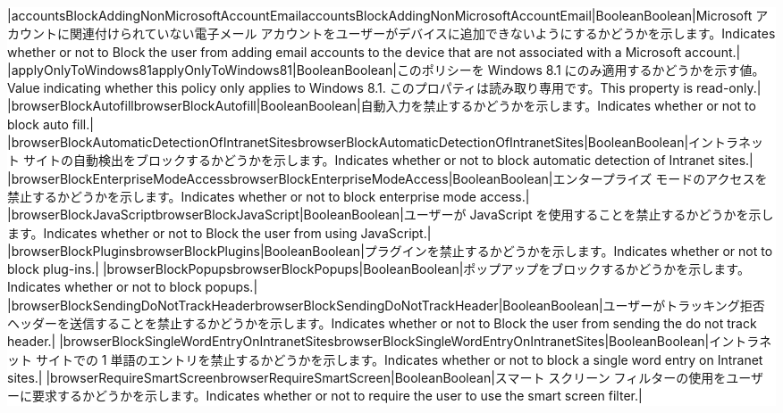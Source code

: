 |<span data-ttu-id="4e1f5-154">accountsBlockAddingNonMicrosoftAccountEmail</span><span class="sxs-lookup"><span data-stu-id="4e1f5-154">accountsBlockAddingNonMicrosoftAccountEmail</span></span>|<span data-ttu-id="4e1f5-155">Boolean</span><span class="sxs-lookup"><span data-stu-id="4e1f5-155">Boolean</span></span>|<span data-ttu-id="4e1f5-156">Microsoft アカウントに関連付けられていない電子メール アカウントをユーザーがデバイスに追加できないようにするかどうかを示します。</span><span class="sxs-lookup"><span data-stu-id="4e1f5-156">Indicates whether or not to Block the user from adding email accounts to the device that are not associated with a Microsoft account.</span></span>|
|<span data-ttu-id="4e1f5-157">applyOnlyToWindows81</span><span class="sxs-lookup"><span data-stu-id="4e1f5-157">applyOnlyToWindows81</span></span>|<span data-ttu-id="4e1f5-158">Boolean</span><span class="sxs-lookup"><span data-stu-id="4e1f5-158">Boolean</span></span>|<span data-ttu-id="4e1f5-159">このポリシーを Windows 8.1 にのみ適用するかどうかを示す値。</span><span class="sxs-lookup"><span data-stu-id="4e1f5-159">Value indicating whether this policy only applies to Windows 8.1.</span></span> <span data-ttu-id="4e1f5-160">このプロパティは読み取り専用です。</span><span class="sxs-lookup"><span data-stu-id="4e1f5-160">This property is read-only.</span></span>|
|<span data-ttu-id="4e1f5-161">browserBlockAutofill</span><span class="sxs-lookup"><span data-stu-id="4e1f5-161">browserBlockAutofill</span></span>|<span data-ttu-id="4e1f5-162">Boolean</span><span class="sxs-lookup"><span data-stu-id="4e1f5-162">Boolean</span></span>|<span data-ttu-id="4e1f5-163">自動入力を禁止するかどうかを示します。</span><span class="sxs-lookup"><span data-stu-id="4e1f5-163">Indicates whether or not to block auto fill.</span></span>|
|<span data-ttu-id="4e1f5-164">browserBlockAutomaticDetectionOfIntranetSites</span><span class="sxs-lookup"><span data-stu-id="4e1f5-164">browserBlockAutomaticDetectionOfIntranetSites</span></span>|<span data-ttu-id="4e1f5-165">Boolean</span><span class="sxs-lookup"><span data-stu-id="4e1f5-165">Boolean</span></span>|<span data-ttu-id="4e1f5-166">イントラネット サイトの自動検出をブロックするかどうかを示します。</span><span class="sxs-lookup"><span data-stu-id="4e1f5-166">Indicates whether or not to block automatic detection of Intranet sites.</span></span>|
|<span data-ttu-id="4e1f5-167">browserBlockEnterpriseModeAccess</span><span class="sxs-lookup"><span data-stu-id="4e1f5-167">browserBlockEnterpriseModeAccess</span></span>|<span data-ttu-id="4e1f5-168">Boolean</span><span class="sxs-lookup"><span data-stu-id="4e1f5-168">Boolean</span></span>|<span data-ttu-id="4e1f5-169">エンタープライズ モードのアクセスを禁止するかどうかを示します。</span><span class="sxs-lookup"><span data-stu-id="4e1f5-169">Indicates whether or not to block enterprise mode access.</span></span>|
|<span data-ttu-id="4e1f5-170">browserBlockJavaScript</span><span class="sxs-lookup"><span data-stu-id="4e1f5-170">browserBlockJavaScript</span></span>|<span data-ttu-id="4e1f5-171">Boolean</span><span class="sxs-lookup"><span data-stu-id="4e1f5-171">Boolean</span></span>|<span data-ttu-id="4e1f5-172">ユーザーが JavaScript を使用することを禁止するかどうかを示します。</span><span class="sxs-lookup"><span data-stu-id="4e1f5-172">Indicates whether or not to Block the user from using JavaScript.</span></span>|
|<span data-ttu-id="4e1f5-173">browserBlockPlugins</span><span class="sxs-lookup"><span data-stu-id="4e1f5-173">browserBlockPlugins</span></span>|<span data-ttu-id="4e1f5-174">Boolean</span><span class="sxs-lookup"><span data-stu-id="4e1f5-174">Boolean</span></span>|<span data-ttu-id="4e1f5-175">プラグインを禁止するかどうかを示します。</span><span class="sxs-lookup"><span data-stu-id="4e1f5-175">Indicates whether or not to block plug-ins.</span></span>|
|<span data-ttu-id="4e1f5-176">browserBlockPopups</span><span class="sxs-lookup"><span data-stu-id="4e1f5-176">browserBlockPopups</span></span>|<span data-ttu-id="4e1f5-177">Boolean</span><span class="sxs-lookup"><span data-stu-id="4e1f5-177">Boolean</span></span>|<span data-ttu-id="4e1f5-178">ポップアップをブロックするかどうかを示します。</span><span class="sxs-lookup"><span data-stu-id="4e1f5-178">Indicates whether or not to block popups.</span></span>|
|<span data-ttu-id="4e1f5-179">browserBlockSendingDoNotTrackHeader</span><span class="sxs-lookup"><span data-stu-id="4e1f5-179">browserBlockSendingDoNotTrackHeader</span></span>|<span data-ttu-id="4e1f5-180">Boolean</span><span class="sxs-lookup"><span data-stu-id="4e1f5-180">Boolean</span></span>|<span data-ttu-id="4e1f5-181">ユーザーがトラッキング拒否ヘッダーを送信することを禁止するかどうかを示します。</span><span class="sxs-lookup"><span data-stu-id="4e1f5-181">Indicates whether or not to Block the user from sending the do not track header.</span></span>|
|<span data-ttu-id="4e1f5-182">browserBlockSingleWordEntryOnIntranetSites</span><span class="sxs-lookup"><span data-stu-id="4e1f5-182">browserBlockSingleWordEntryOnIntranetSites</span></span>|<span data-ttu-id="4e1f5-183">Boolean</span><span class="sxs-lookup"><span data-stu-id="4e1f5-183">Boolean</span></span>|<span data-ttu-id="4e1f5-184">イントラネット サイトでの 1 単語のエントリを禁止するかどうかを示します。</span><span class="sxs-lookup"><span data-stu-id="4e1f5-184">Indicates whether or not to block a single word entry on Intranet sites.</span></span>|
|<span data-ttu-id="4e1f5-185">browserRequireSmartScreen</span><span class="sxs-lookup"><span data-stu-id="4e1f5-185">browserRequireSmartScreen</span></span>|<span data-ttu-id="4e1f5-186">Boolean</span><span class="sxs-lookup"><span data-stu-id="4e1f5-186">Boolean</span></span>|<span data-ttu-id="4e1f5-187">スマート スクリーン フィルターの使用をユーザーに要求するかどうかを示します。</span><span class="sxs-lookup"><span data-stu-id="4e1f5-187">Indicates whether or not to require the user to use the smart screen filter.</span></span>|